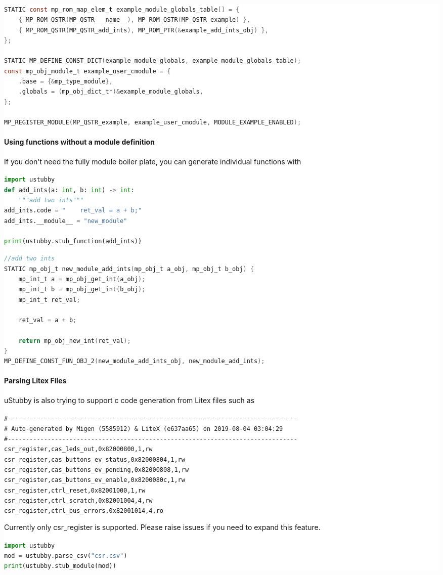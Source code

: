 ```c
STATIC const mp_rom_map_elem_t example_module_globals_table[] = {
	{ MP_ROM_QSTR(MP_QSTR___name__), MP_ROM_QSTR(MP_QSTR_example) },
	{ MP_ROM_QSTR(MP_QSTR_add_ints), MP_ROM_PTR(&example_add_ints_obj) },
};

STATIC MP_DEFINE_CONST_DICT(example_module_globals, example_module_globals_table);
const mp_obj_module_t example_user_cmodule = {
	.base = {&mp_type_module},
	.globals = (mp_obj_dict_t*)&example_module_globals,
};

MP_REGISTER_MODULE(MP_QSTR_example, example_user_cmodule, MODULE_EXAMPLE_ENABLED);
```
</p>

#### Using functions without a module definition
If you don't need the fully module boiler plate, you can generate individual functions with
```python
import ustubby
def add_ints(a: int, b: int) -> int:
    """add two ints"""
add_ints.code = "    ret_val = a + b;"
add_ints.__module__ = "new_module"

print(ustubby.stub_function(add_ints))
```

```c
//add two ints
STATIC mp_obj_t new_module_add_ints(mp_obj_t a_obj, mp_obj_t b_obj) {
    mp_int_t a = mp_obj_get_int(a_obj);
    mp_int_t b = mp_obj_get_int(b_obj);
    mp_int_t ret_val;

    ret_val = a + b;

    return mp_obj_new_int(ret_val);
}
MP_DEFINE_CONST_FUN_OBJ_2(new_module_add_ints_obj, new_module_add_ints);
```

#### Parsing Litex Files
uStubby is also trying to support c code generation from Litex files such as
```csv
#--------------------------------------------------------------------------------
# Auto-generated by Migen (5585912) & LiteX (e637aa65) on 2019-08-04 03:04:29
#--------------------------------------------------------------------------------
csr_register,cas_leds_out,0x82000800,1,rw
csr_register,cas_buttons_ev_status,0x82000804,1,rw
csr_register,cas_buttons_ev_pending,0x82000808,1,rw
csr_register,cas_buttons_ev_enable,0x8200080c,1,rw
csr_register,ctrl_reset,0x82001000,1,rw
csr_register,ctrl_scratch,0x82001004,4,rw
csr_register,ctrl_bus_errors,0x82001014,4,ro
```
Currently only csr_register is supported. Please raise issues if you need to expand this feature.
```python
import ustubby
mod = ustubby.parse_csv("csr.csv")
print(ustubby.stub_module(mod))
```
